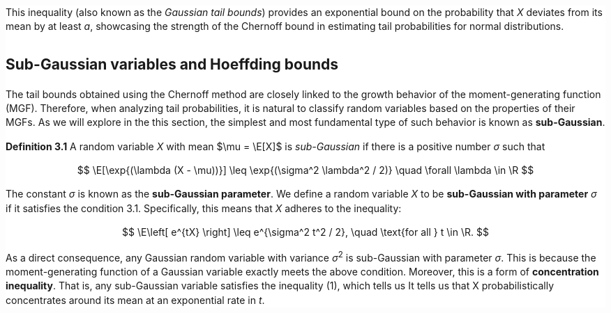 This inequality (also known as the *Gaussian tail bounds*) provides an exponential bound on the probability that $X$ deviates from its mean by at least $a$, showcasing the strength of the Chernoff bound in estimating tail probabilities for normal distributions.

## Sub-Gaussian variables and Hoeffding bounds
The tail bounds obtained using the Chernoff method are closely linked to the growth behavior of the moment-generating function (MGF). Therefore, when analyzing tail probabilities, it is natural to classify random variables based on the properties of their MGFs. As we will explore in the this section, the simplest and most fundamental type of such behavior is known as **sub-Gaussian**.

**Definition 3.1** A random variable $X$ with mean $\mu = \E[X]$ is *sub-Gaussian* if there is a positive number $\sigma$ such that 

$$
\E[\exp{(\lambda (X - \mu))}] \leq \exp{(\sigma^2 \lambda^2 / 2)} \quad \forall \lambda \in \R 
$$

The constant $\sigma$ is known as the **sub-Gaussian parameter**. We define a random variable $X$ to be **sub-Gaussian with parameter** $\sigma$ if it satisfies the condition 3.1. Specifically, this means that $X$ adheres to the inequality:

$$
\E\left[ e^{tX} \right] \leq e^{\sigma^2 t^2 / 2}, \quad \text{for all } t \in \R.
$$

As a direct consequence, any Gaussian random variable with variance $\sigma^2$ is sub-Gaussian with parameter $\sigma$. This is because the moment-generating function of a Gaussian variable exactly meets the above condition. Moreover, this is a form of **concentration inequality**. That is, any sub-Gaussian variable satisfies the inequality (1), which tells us It tells us that X probabilistically concentrates around its mean at an exponential rate in $t$. 




